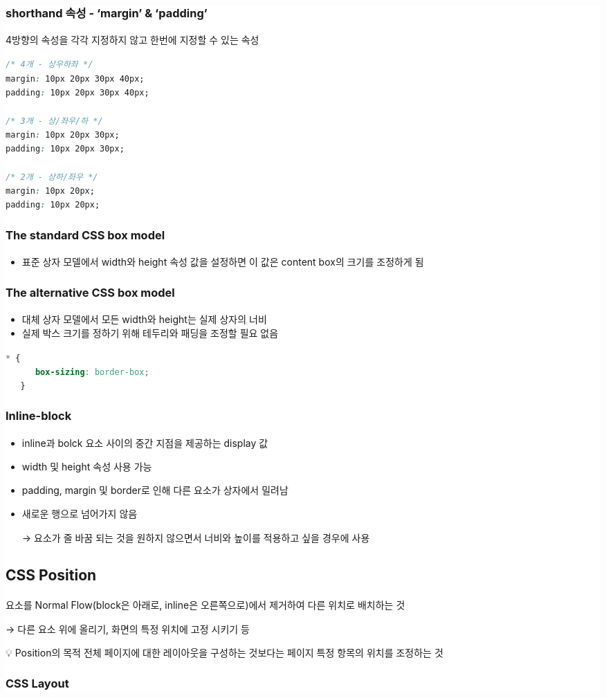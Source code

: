 ### shorthand 속성 - ‘margin’ & ‘padding’

4방향의 속성을 각각 지정하지 않고 한번에 지정할 수 있는 속성

```css
/* 4개 - 상우하좌 */
margin: 10px 20px 30px 40px;
padding: 10px 20px 30px 40px;

/* 3개 - 상/좌우/하 */
margin: 10px 20px 30px;
padding: 10px 20px 30px;

/* 2개 - 상하/좌우 */
margin: 10px 20px;
padding: 10px 20px;
```

### The standard CSS box model

- 표준 상자 모델에서 width와 height 속성 값을 설정하면 이 값은 content box의 크기를 조정하게 됨

### The alternative CSS box model

- 대체 상자 모델에서 모든 width와 height는 실제 상자의 너비
- 실제 박스 크기를 정하기 위해 테두리와 패딩을 조정할 필요 없음

```css
* {
      box-sizing: border-box;
   }
```

### Inline-block

- inline과 bolck 요소 사이의 중간 지점을 제공하는 display 값
- width 및 height 속성 사용 가능
- padding, margin 및 border로 인해 다른 요소가 상자에서 밀려남
- 새로운 행으로 넘어가지 않음
    
    → 요소가 줄 바꿈 되는 것을 원하지 않으면서 너비와 높이를 적용하고 싶을 경우에 사용
    

## CSS Position

요소를 Normal Flow(block은 아래로, inline은 오른쪽으로)에서 제거하여 다른 위치로 배치하는 것

→ 다른 요소 위에 올리기, 화면의 특정 위치에 고정 시키기 등

<aside>
💡 Position의 목적
전체 페이지에 대한 레이아웃을 구성하는 것보다는 페이지 특정 항목의 위치를 조정하는 것

</aside>

### CSS Layout
